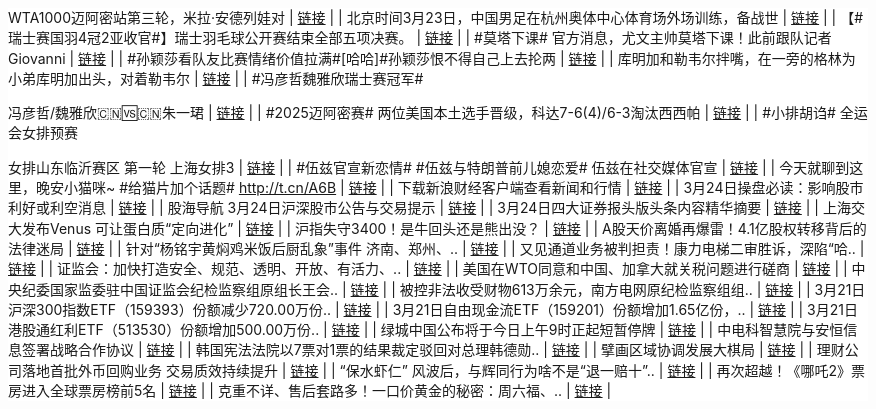 WTA1000迈阿密站第三轮，米拉·安德列娃对 | [链接](https://weibo.com/6320391439/5147644256849657) |
| 北京时间3月23日，中国男足在杭州奥体中心体育场外场训练，备战世 | [链接](https://weibo.com/1668293725/5147430350489832) |
| 【#瑞士赛国羽4冠2亚收官#】瑞士羽毛球公开赛结束全部五项决赛。 | [链接](https://weibo.com/2993049293/5147634671290606) |
| #莫塔下课# 官方消息，尤文主帅莫塔下课！此前跟队记者Giovanni | [链接](https://weibo.com/1638781994/5147646387293231) |
| #孙颖莎看队友比赛情绪价值拉满#[哈哈]#孙颖莎恨不得自己上去抡两 | [链接](https://weibo.com/2011739333/5147479596599245) |
| 库明加和勒韦尔拌嘴，在一旁的格林为小弟库明加出头，对着勒韦尔 | [链接](https://weibo.com/1736329970/5147638828632501) |
| #冯彦哲魏雅欣瑞士赛冠军# 

冯彦哲/魏雅欣🇨🇳🆚🇨🇳朱一珺 | [链接](https://weibo.com/2020948351/5147523364424191) |
| #2025迈阿密赛# 两位美国本土选手晋级，科达7-6(4)/6-3淘汰西西帕 | [链接](https://weibo.com/1234849602/5147634813635385) |
| #小排胡诌# 全运会女排预赛

女排山东临沂赛区
第一轮
上海女排3 | [链接](https://weibo.com/2211979435/5147127277685197) |
| #伍兹官宣新恋情# #伍兹与特朗普前儿媳恋爱# 伍兹在社交媒体官宣 | [链接](https://weibo.com/1497996114/5147643156369331) |
| 今天就聊到这里，晚安小猫咪~ #给猫片加个话题# http://t.cn/A6B | [链接](https://weibo.com/1255795640/5147510244639128) |
| 下载新浪财经客户端查看新闻和行情 | [链接](https://finance.sina.com.cn/mobile/comfinanceweb.shtml?source=newshome01) |
| 3月24日操盘必读：影响股市利好或利空消息 | [链接](https://finance.sina.com.cn/stock/cpbd/2025-03-24/doc-ineqszpv4005808.shtml) |
| 股海导航 3月24日沪深股市公告与交易提示 | [链接](https://finance.sina.com.cn/stock/s/2025-03-24/doc-ineqszpy7085408.shtml) |
| 3月24日四大证券报头版头条内容精华摘要 | [链接](https://finance.sina.com.cn/stock/y/2025-03-24/doc-ineqszpy7084176.shtml) |
| 上海交大发布Venus 可让蛋白质“定向进化” | [链接](https://finance.sina.com.cn/roll/2025-03-22/doc-ineqpkpp5838436.shtml) |
| 沪指失守3400！是牛回头还是熊出没？ | [链接](http://blog.sina.com.cn/s/blog_4b2e88d10102z0x8.html) |
| A股天价离婚再爆雷！4.1亿股权转移背后的法律迷局 | [链接](http://blog.sina.com.cn/s/blog_4b2e88d10102z0x7.html) |
| 针对“杨铭宇黄焖鸡米饭后厨乱象”事件 济南、郑州、.. | [链接](https://finance.sina.com.cn/jjxw/2025-03-21/doc-ineqmmwm6748985.shtml) |
| 又见通道业务被判担责！康力电梯二审胜诉，深陷“哈.. | [链接](https://finance.sina.com.cn/jjxw/2025-03-21/doc-ineqmmwm6744198.shtml) |
| 证监会：加快打造安全、规范、透明、开放、有活力、.. | [链接](https://finance.sina.com.cn/roll/2025-03-21/doc-ineqmfqp6853778.shtml) |
| 美国在WTO同意和中国、加拿大就关税问题进行磋商 | [链接](https://finance.sina.com.cn/roll/2025-03-21/doc-ineqmfqh3854666.shtml) |
| 中央纪委国家监委驻中国证监会纪检监察组原组长王会.. | [链接](https://finance.sina.com.cn/jjxw/2025-03-21/doc-ineqmfqh3828589.shtml) |
| 被控非法收受财物613万余元，南方电网原纪检监察组组.. | [链接](https://finance.sina.com.cn/jjxw/2025-03-21/doc-ineqmfqh3825946.shtml) |
| 3月21日沪深300指数ETF（159393）份额减少720.00万份.. | [链接](https://finance.sina.com.cn/money/fund/aiassistant/etffebh/2025-03-24/doc-ineqtfvu8020730.shtml) |
| 3月21日自由现金流ETF（159201）份额增加1.65亿份，.. | [链接](https://finance.sina.com.cn/money/fund/aiassistant/etffebh/2025-03-24/doc-ineqtfvy3755074.shtml) |
| 3月21日港股通红利ETF（513530）份额增加500.00万份.. | [链接](https://finance.sina.com.cn/money/fund/aiassistant/etffebh/2025-03-24/doc-ineqtfvu8019570.shtml) |
| 绿城中国公布将于今日上午9时正起短暂停牌 | [链接](https://finance.sina.com.cn/stock/hkstock/ggscyd/2025-03-24/doc-ineqtfvw6980346.shtml) |
| 中电科智慧院与安恒信息签署战略合作协议 | [链接](https://finance.sina.com.cn/7x24/2025-03-24/doc-ineqtfvt3905121.shtml) |
| 韩国宪法法院以7票对1票的结果裁定驳回对总理韩德勋.. | [链接](https://finance.sina.com.cn/7x24/2025-03-24/doc-ineqtfvu8023846.shtml) |
| 擘画区域协调发展大棋局 | [链接](https://finance.sina.com.cn/jjxw/2025-03-24/doc-ineqtfvu8023769.shtml) |
| 理财公司落地首批外币回购业务 交易质效持续提升 | [链接](https://finance.sina.com.cn/roll/2025-03-24/doc-ineqsqxz4224492.shtml) |
| “保水虾仁” 风波后，与辉同行为啥不是“退一赔十”.. | [链接](https://finance.sina.com.cn/chanjing/gsnews/2025-03-20/doc-ineqiarn0500910.shtml) |
| 再次超越！《哪吒2》票房进入全球票房榜前5名 | [链接](https://finance.sina.com.cn/jjxw/2025-03-15/doc-ineptaav6003569.shtml) |
| 克重不详、售后套路多！一口价黄金的秘密：周六福、.. | [链接](https://finance.sina.com.cn/wm/2025-03-14/doc-ineprpzp6703563.shtml) |